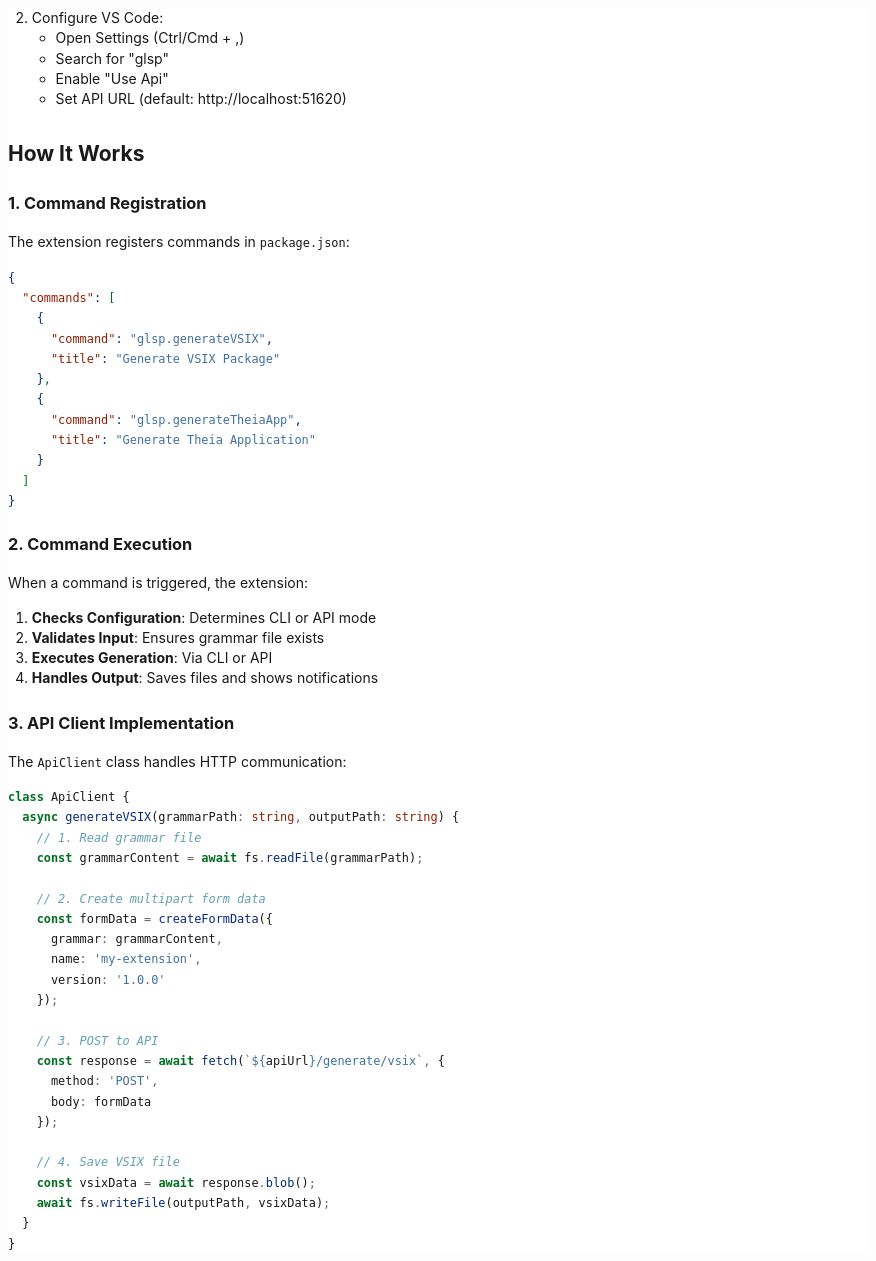 2. Configure VS Code:
   - Open Settings (Ctrl/Cmd + ,)
   - Search for "glsp"
   - Enable "Use Api"
   - Set API URL (default: http://localhost:51620)

## How It Works

### 1. Command Registration

The extension registers commands in `package.json`:

```json
{
  "commands": [
    {
      "command": "glsp.generateVSIX",
      "title": "Generate VSIX Package"
    },
    {
      "command": "glsp.generateTheiaApp",
      "title": "Generate Theia Application"
    }
  ]
}
```

### 2. Command Execution

When a command is triggered, the extension:

1. **Checks Configuration**: Determines CLI or API mode
2. **Validates Input**: Ensures grammar file exists
3. **Executes Generation**: Via CLI or API
4. **Handles Output**: Saves files and shows notifications

### 3. API Client Implementation

The `ApiClient` class handles HTTP communication:

```typescript
class ApiClient {
  async generateVSIX(grammarPath: string, outputPath: string) {
    // 1. Read grammar file
    const grammarContent = await fs.readFile(grammarPath);
    
    // 2. Create multipart form data
    const formData = createFormData({
      grammar: grammarContent,
      name: 'my-extension',
      version: '1.0.0'
    });
    
    // 3. POST to API
    const response = await fetch(`${apiUrl}/generate/vsix`, {
      method: 'POST',
      body: formData
    });
    
    // 4. Save VSIX file
    const vsixData = await response.blob();
    await fs.writeFile(outputPath, vsixData);
  }
}
```
